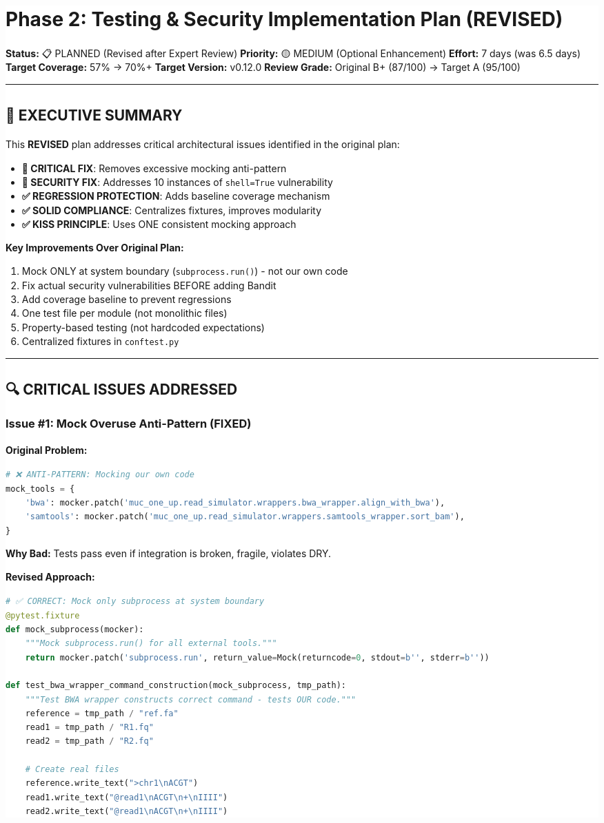 # Phase 2: Testing & Security Implementation Plan (REVISED)

**Status:** 📋 PLANNED (Revised after Expert Review)
**Priority:** 🟡 MEDIUM (Optional Enhancement)
**Effort:** 7 days (was 6.5 days)
**Target Coverage:** 57% → 70%+
**Target Version:** v0.12.0
**Review Grade:** Original B+ (87/100) → Target A (95/100)

---

## 🎯 EXECUTIVE SUMMARY

This **REVISED** plan addresses critical architectural issues identified in the original plan:
- **🚨 CRITICAL FIX**: Removes excessive mocking anti-pattern
- **🚨 SECURITY FIX**: Addresses 10 instances of `shell=True` vulnerability
- **✅ REGRESSION PROTECTION**: Adds baseline coverage mechanism
- **✅ SOLID COMPLIANCE**: Centralizes fixtures, improves modularity
- **✅ KISS PRINCIPLE**: Uses ONE consistent mocking approach

**Key Improvements Over Original Plan:**
1. Mock ONLY at system boundary (`subprocess.run()`) - not our own code
2. Fix actual security vulnerabilities BEFORE adding Bandit
3. Add coverage baseline to prevent regressions
4. One test file per module (not monolithic files)
5. Property-based testing (not hardcoded expectations)
6. Centralized fixtures in `conftest.py`

---

## 🔍 CRITICAL ISSUES ADDRESSED

### Issue #1: Mock Overuse Anti-Pattern (FIXED)

**Original Problem:**
```python
# ❌ ANTI-PATTERN: Mocking our own code
mock_tools = {
    'bwa': mocker.patch('muc_one_up.read_simulator.wrappers.bwa_wrapper.align_with_bwa'),
    'samtools': mocker.patch('muc_one_up.read_simulator.wrappers.samtools_wrapper.sort_bam'),
}
```

**Why Bad:** Tests pass even if integration is broken, fragile, violates DRY.

**Revised Approach:**
```python
# ✅ CORRECT: Mock only subprocess at system boundary
@pytest.fixture
def mock_subprocess(mocker):
    """Mock subprocess.run() for all external tools."""
    return mocker.patch('subprocess.run', return_value=Mock(returncode=0, stdout=b'', stderr=b''))

def test_bwa_wrapper_command_construction(mock_subprocess, tmp_path):
    """Test BWA wrapper constructs correct command - tests OUR code."""
    reference = tmp_path / "ref.fa"
    read1 = tmp_path / "R1.fq"
    read2 = tmp_path / "R2.fq"

    # Create real files
    reference.write_text(">chr1\nACGT")
    read1.write_text("@read1\nACGT\n+\nIIII")
    read2.write_text("@read1\nACGT\n+\nIIII")

```